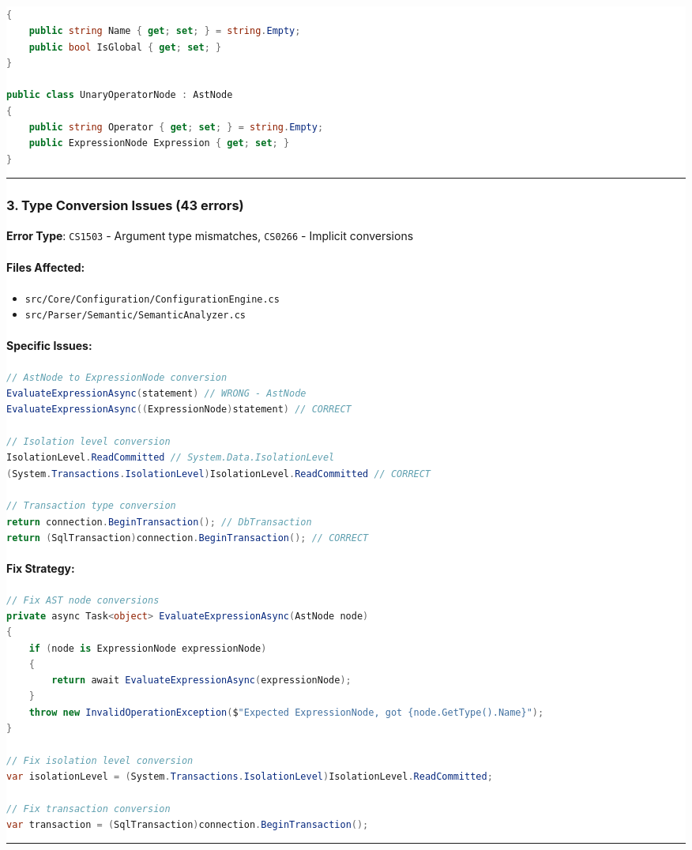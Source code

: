 ```csharp
{
    public string Name { get; set; } = string.Empty;
    public bool IsGlobal { get; set; }
}

public class UnaryOperatorNode : AstNode
{
    public string Operator { get; set; } = string.Empty;
    public ExpressionNode Expression { get; set; }
}
```

---

### 3. **Type Conversion Issues** (43 errors)
**Error Type**: `CS1503` - Argument type mismatches, `CS0266` - Implicit conversions

#### **Files Affected:**
- `src/Core/Configuration/ConfigurationEngine.cs`
- `src/Parser/Semantic/SemanticAnalyzer.cs`

#### **Specific Issues:**
```csharp
// AstNode to ExpressionNode conversion
EvaluateExpressionAsync(statement) // WRONG - AstNode
EvaluateExpressionAsync((ExpressionNode)statement) // CORRECT

// Isolation level conversion
IsolationLevel.ReadCommitted // System.Data.IsolationLevel
(System.Transactions.IsolationLevel)IsolationLevel.ReadCommitted // CORRECT

// Transaction type conversion
return connection.BeginTransaction(); // DbTransaction
return (SqlTransaction)connection.BeginTransaction(); // CORRECT
```

#### **Fix Strategy:**
```csharp
// Fix AST node conversions
private async Task<object> EvaluateExpressionAsync(AstNode node)
{
    if (node is ExpressionNode expressionNode)
    {
        return await EvaluateExpressionAsync(expressionNode);
    }
    throw new InvalidOperationException($"Expected ExpressionNode, got {node.GetType().Name}");
}

// Fix isolation level conversion
var isolationLevel = (System.Transactions.IsolationLevel)IsolationLevel.ReadCommitted;

// Fix transaction conversion
var transaction = (SqlTransaction)connection.BeginTransaction();
```

---
